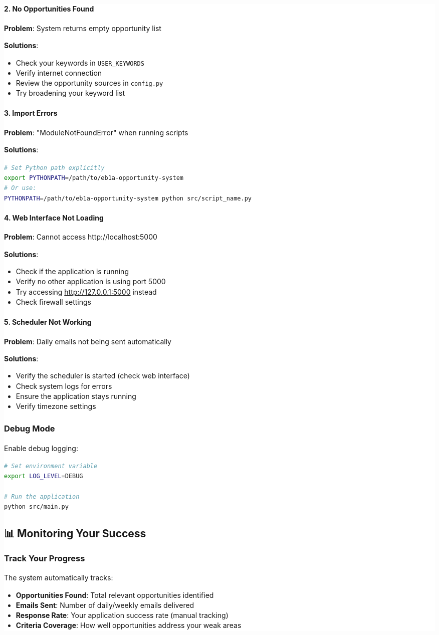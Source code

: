 #### 2. No Opportunities Found
**Problem**: System returns empty opportunity list

**Solutions**:
- Check your keywords in `USER_KEYWORDS`
- Verify internet connection
- Review the opportunity sources in `config.py`
- Try broadening your keyword list

#### 3. Import Errors
**Problem**: "ModuleNotFoundError" when running scripts

**Solutions**:
```bash
# Set Python path explicitly
export PYTHONPATH=/path/to/eb1a-opportunity-system
# Or use:
PYTHONPATH=/path/to/eb1a-opportunity-system python src/script_name.py
```

#### 4. Web Interface Not Loading
**Problem**: Cannot access http://localhost:5000

**Solutions**:
- Check if the application is running
- Verify no other application is using port 5000
- Try accessing http://127.0.0.1:5000 instead
- Check firewall settings

#### 5. Scheduler Not Working
**Problem**: Daily emails not being sent automatically

**Solutions**:
- Verify the scheduler is started (check web interface)
- Check system logs for errors
- Ensure the application stays running
- Verify timezone settings

### Debug Mode

Enable debug logging:
```bash
# Set environment variable
export LOG_LEVEL=DEBUG

# Run the application
python src/main.py
```

## 📊 Monitoring Your Success

### Track Your Progress
The system automatically tracks:
- **Opportunities Found**: Total relevant opportunities identified
- **Emails Sent**: Number of daily/weekly emails delivered
- **Response Rate**: Your application success rate (manual tracking)
- **Criteria Coverage**: How well opportunities address your weak areas
